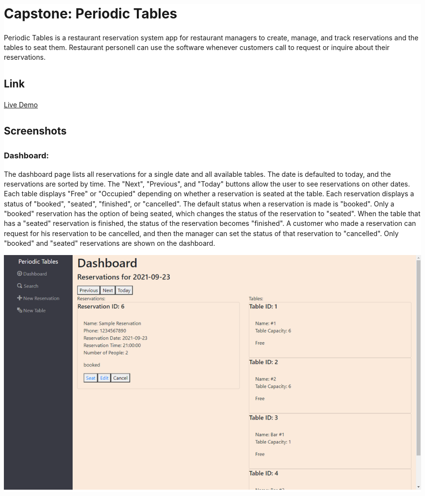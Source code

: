 # Capstone: Periodic Tables

Periodic Tables is a restaurant reservation system app for restaurant managers to create, manage, and track reservations and the tables to seat them. Restaurant personell can use the software whenever customers call to request or inquire about their reservations.

## Link

[Live Demo](https://tchaou-reservation-frontend.vercel.app/)

## Screenshots

### Dashboard:

The dashboard page lists all reservations for a single date and all available tables. The date is defaulted to today, and the reservations are sorted by time. The "Next", "Previous", and "Today" buttons allow the user to see reservations on other dates. Each table displays "Free" or "Occupied" depending on whether a reservation is seated at the table. Each reservation displays a status of "booked", "seated", "finished", or "cancelled". The default status when a reservation is made is "booked". Only a "booked" reservation has the option of being seated, which changes the status of the reservation to "seated". When the table that has a "seated" reservation is finished, the status of the reservation becomes "finished". A customer who made a reservation can request for his reservation to be cancelled, and then the manager can set the status of that reservation to "cancelled". Only "booked" and "seated" reservations are shown on the dashboard.

![dashboard](screenshots/dashboard.png)
